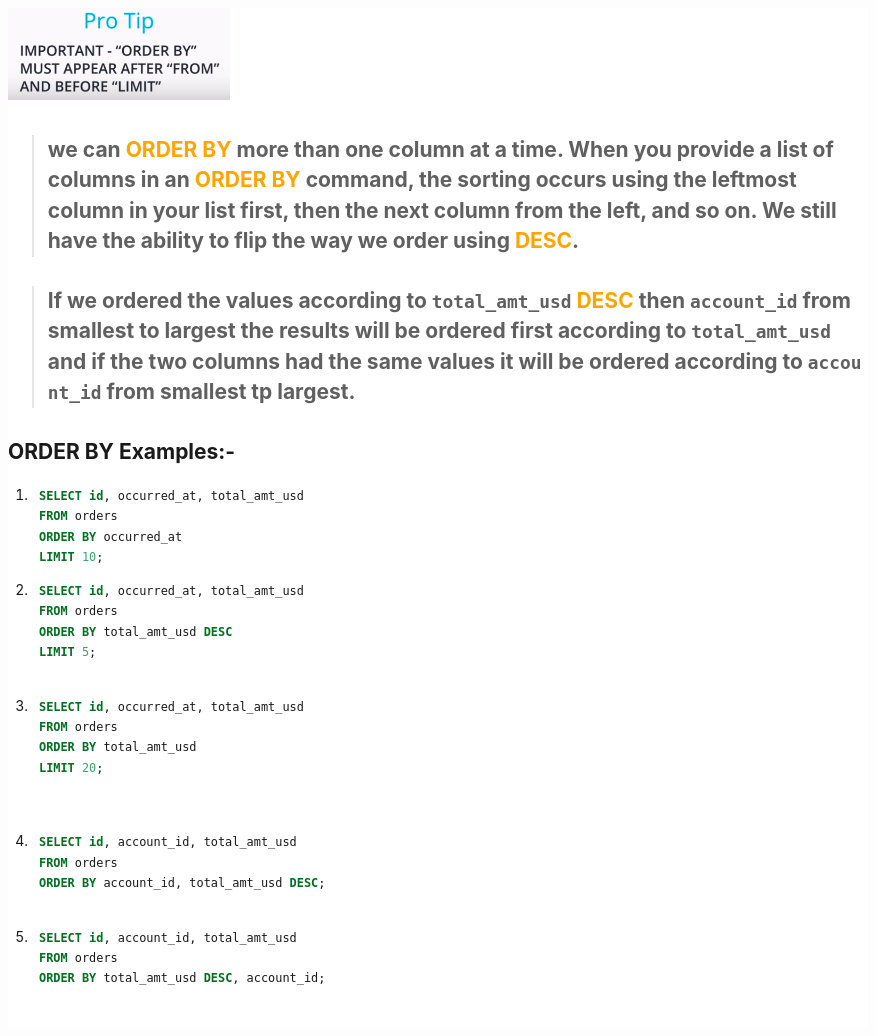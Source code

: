 <img width="222" src="img/sql10.png">
</p>

> ## we can <span style="color:orange">ORDER BY</span> more than one column at a time. When you provide a list of columns in an <span style="color:orange">ORDER BY</span> command, the sorting occurs using the leftmost column in your list first, then the next column from the left, and so on. We still have the ability to flip the way we order using <span style="color:orange">DESC</span>.

> ## If we ordered the values according to <code>total_amt_usd</code> <span style="color:orange">DESC</span> then <code>account_id</code> from smallest to largest the results will be ordered first according to <code>total_amt_usd</code> and if the two columns had the same values it will be ordered according to <code>account_id</code> from smallest tp largest.

## ORDER BY Examples:-

1. ```sql
    SELECT id, occurred_at, total_amt_usd
    FROM orders
    ORDER BY occurred_at
    LIMIT 10;

2. ```sql
    SELECT id, occurred_at, total_amt_usd
    FROM orders
    ORDER BY total_amt_usd DESC
    LIMIT 5;
    
3. ```sql
    SELECT id, occurred_at, total_amt_usd
    FROM orders
    ORDER BY total_amt_usd
    LIMIT 20;

    
4. ```sql
    SELECT id, account_id, total_amt_usd
    FROM orders
    ORDER BY account_id, total_amt_usd DESC;
    
5. ```sql
    SELECT id, account_id, total_amt_usd
    FROM orders
    ORDER BY total_amt_usd DESC, account_id;

    